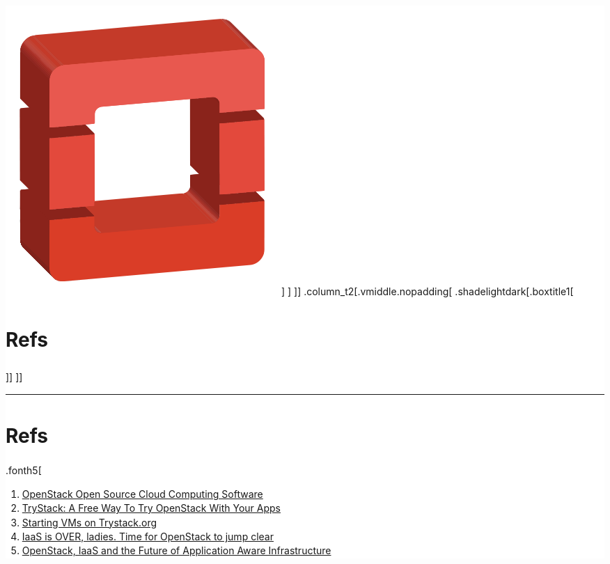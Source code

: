 ![](images/openstack.png)
]
]
]]
.column_t2[.vmiddle.nopadding[
.shadelightdark[.boxtitle1[
### 
# Refs

### 
### 
#### 
#### 
]]
]]

---
# Refs
.fonth5[
1. [OpenStack Open Source Cloud Computing Software](http://www.openstack.org/software/)
1. [TryStack: A Free Way To Try OpenStack With Your Apps](http://trystack.org/)
1. [Starting VMs on Trystack.org](https://www.youtube.com/watch?v=z-M5Vt4-HYg)
1. [IaaS is OVER, ladies. Time for OpenStack to jump clear](http://www.theregister.co.uk/2015/05/20/iaas_shakeout_openstack_future/)
1. [OpenStack, IaaS and the Future of Application Aware Infrastructure](https://www.openstack.org/summit/openstack-summit-hong-kong-2013/session-videos/presentation/openstack-iaas-and-the-future-of-application-aware-infrastructure)
